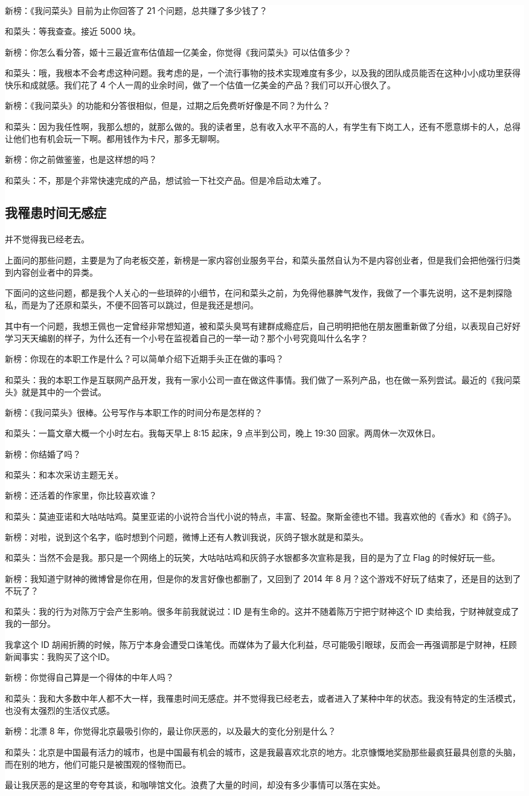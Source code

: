 新榜：《我问菜头》目前为止你回答了 21 个问题，总共赚了多少钱了？

和菜头：等我查查。接近 5000 块。

新榜：你怎么看分答，姬十三最近宣布估值超一亿美金，你觉得《我问菜头》可以估值多少？

和菜头：哦，我根本不会考虑这种问题。我考虑的是，一个流行事物的技术实现难度有多少，以及我的团队成员能否在这种小小成功里获得快乐和成就感。我们花了 4 个人一周的业余时间，做了一个估值一亿美金的产品？我们可以开心很久了。

新榜：《我问菜头》的功能和分答很相似，但是，过期之后免费听好像是不同？为什么？

和菜头：因为我任性啊，我那么想的，就那么做的。我的读者里，总有收入水平不高的人，有学生有下岗工人，还有不愿意绑卡的人，总得让他们也有机会玩一下啊。都用钱作为卡尺，那多无聊啊。

新榜：你之前做鉴鉴，也是这样想的吗？

和菜头：不，那是个非常快速完成的产品，想试验一下社交产品。但是冷启动太难了。

## 我罹患时间无感症
并不觉得我已经老去。

上面问的那些问题，主要是为了向老板交差，新榜是一家内容创业服务平台，和菜头虽然自认为不是内容创业者，但是我们会把他强行归类到内容创业者中的异类。

下面问的这些问题，都是我个人关心的一些琐碎的小细节，在问和菜头之前，为免得他暴脾气发作，我做了一个事先说明，这不是刺探隐私，而是为了还原和菜头，不便不回答可以跳过，但是我还是想问。

其中有一个问题，我想王佩也一定曾经非常想知道，被和菜头臭骂有建群成瘾症后，自己明明把他在朋友圈重新做了分组，以表现自己好好学习天天编剧的样子，为什么还有一个小号在监视着自己的一举一动？那个小号究竟叫什么名字？

新榜：你现在的本职工作是什么？可以简单介绍下近期手头正在做的事吗？

和菜头：我的本职工作是互联网产品开发，我有一家小公司一直在做这件事情。我们做了一系列产品，也在做一系列尝试。最近的《我问菜头》就是其中的一个尝试。

新榜：《我问菜头》很棒。公号写作与本职工作的时间分布是怎样的？

和菜头：一篇文章大概一个小时左右。我每天早上 8:15 起床，9 点半到公司，晚上 19:30 回家。两周休一次双休日。

新榜：你结婚了吗？

和菜头：和本次采访主题无关。

新榜：还活着的作家里，你比较喜欢谁？

和菜头：莫迪亚诺和大咕咕咕鸡。莫里亚诺的小说符合当代小说的特点，丰富、轻盈。聚斯金德也不错。我喜欢他的《香水》和《鸽子》。

新榜：对啦，说到这个名字，临时想到个问题，微博上还有人教训我说，灰鸽子银水就是和菜头。

和菜头：当然不会是我。那只是一个网络上的玩笑，大咕咕咕鸡和灰鸽子水银都多次宣称是我，目的是为了立 Flag 的时候好玩一些。

新榜：我知道宁财神的微博曾是你在用，但是你的发言好像也都删了，又回到了 2014 年 8 月？这个游戏不好玩了结束了，还是目的达到了不玩了？

和菜头：我的行为对陈万宁会产生影响。很多年前我就说过：ID 是有生命的。这并不随着陈万宁把宁财神这个 ID 卖给我，宁财神就变成了我的一部分。

我拿这个 ID 胡闹折腾的时候，陈万宁本身会遭受口诛笔伐。而媒体为了最大化利益，尽可能吸引眼球，反而会一再强调那是宁财神，枉顾新闻事实：我购买了这个ID。

新榜：你觉得自己算是一个得体的中年人吗？

和菜头：我和大多数中年人都不大一样，我罹患时间无感症。并不觉得我已经老去，或者进入了某种中年的状态。我没有特定的生活模式，也没有太强烈的生活仪式感。

新榜：北漂 8 年，你觉得北京最吸引你的，最让你厌恶的，以及最大的变化分别是什么？

和菜头：北京是中国最有活力的城市，也是中国最有机会的城市，这是我最喜欢北京的地方。北京慷慨地奖励那些最疯狂最具创意的头脑，而在别的地方，他们可能只是被围观的怪物而已。

最让我厌恶的是这里的夸夸其谈，和咖啡馆文化。浪费了大量的时间，却没有多少事情可以落在实处。
